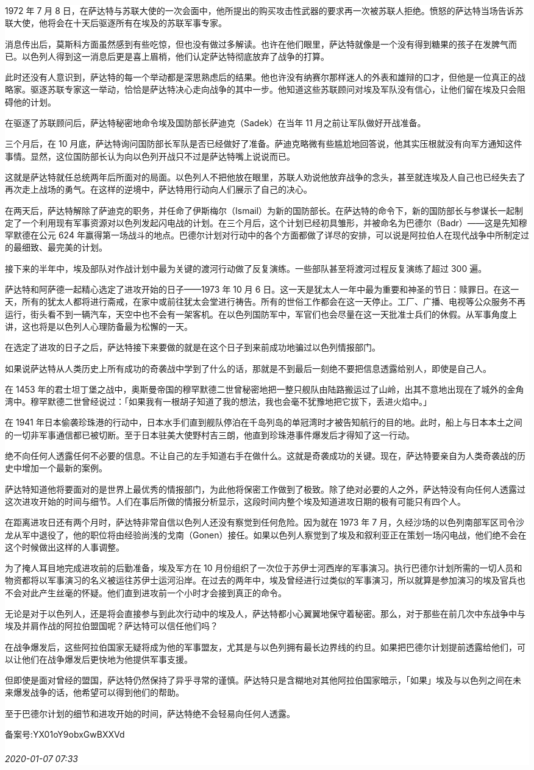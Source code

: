 
1972 年 7 月 8 日，在萨达特与苏联大使的一次会面中，他所提出的购买攻击性武器的要求再一次被苏联人拒绝。愤怒的萨达特当场告诉苏联大使，他将会在十天后驱逐所有在埃及的苏联军事专家。


消息传出后，莫斯科方面虽然感到有些吃惊，但也没有做过多解读。也许在他们眼里，萨达特就像是一个没有得到糖果的孩子在发脾气而已。以色列人得到这一消息后更是喜上眉梢，他们认定萨达特彻底放弃了战争的打算。


此时还没有人意识到，萨达特的每一个举动都是深思熟虑后的结果。他也许没有纳赛尔那样迷人的外表和雄辩的口才，但他是一位真正的战略家。驱逐苏联专家这一举动，恰恰是萨达特决心走向战争的其中一步。他知道这些苏联顾问对埃及军队没有信心，让他们留在埃及只会阻碍他的计划。


在驱逐了苏联顾问后，萨达特秘密地命令埃及国防部长萨迪克（Sadek）在当年 11 月之前让军队做好开战准备。


三个月后，在 10 月底，萨达特询问国防部长军队是否已经做好了准备。萨迪克略微有些尴尬地回答说，他其实压根就没有向军方通知这件事情。显然，这位国防部长认为向以色列开战只不过是萨达特嘴上说说而已。


这就是萨达特就任总统两年后所面对的局面。以色列人不把他放在眼里，苏联人劝说他放弃战争的念头，甚至就连埃及人自己也已经失去了再次走上战场的勇气。在这样的逆境中，萨达特用行动向人们展示了自己的决心。


在两天后，萨达特解除了萨迪克的职务，并任命了伊斯梅尔（Ismail）为新的国防部长。在萨达特的命令下，新的国防部长与参谋长一起制定了一个利用现有军事资源对以色列发起闪电战的计划。在三个月后，这个计划已经初具雏形，并被命名为巴德尔（Badr）——这是先知穆罕默德在公元 624 年赢得第一场战斗的地点。巴德尔计划对行动中的各个方面都做了详尽的安排，可以说是阿拉伯人在现代战争中所制定过的最细致、最完美的计划。


接下来的半年中，埃及部队对作战计划中最为关键的渡河行动做了反复演练。一些部队甚至将渡河过程反复演练了超过 300 遍。


萨达特和阿萨德一起精心选定了进攻开始的日子——1973 年 10 月 6 日。这一天是犹太人一年中最为重要和神圣的节日：赎罪日。在这一天，所有的犹太人都将进行斋戒，在家中或前往犹太会堂进行祷告。所有的世俗工作都会在这一天停止。工厂、广播、电视等公众服务不再运行，街头看不到一辆汽车，天空中也不会有一架客机。在以色列国防军中，军官们也会尽量在这一天批准士兵们的休假。从军事角度上讲，这也将是以色列人心理防备最为松懈的一天。


在选定了进攻的日子之后，萨达特接下来要做的就是在这个日子到来前成功地骗过以色列情报部门。


如果说萨达特从人类历史上所有成功的奇袭战中学到了什么的话，那就是不到最后一刻绝不要把信息透露给别人，即使是自己人。


在 1453 年的君士坦丁堡之战中，奥斯曼帝国的穆罕默德二世曾秘密地把一整只舰队由陆路搬运过了山岭，出其不意地出现在了城外的金角湾中。穆罕默德二世曾经说过：「如果我有一根胡子知道了我的想法，我也会毫不犹豫地把它拔下，丢进火焰中。」


在 1941 年日本偷袭珍珠港的行动中，日本水手们直到舰队停泊在千岛列岛的单冠湾时才被告知航行的目的地。此时，船上与日本本土之间的一切非军事通信都已被切断。至于日本驻美大使野村吉三朗，他直到珍珠港事件爆发后才得知了这一行动。


绝不向任何人透露任何不必要的信息。不让自己的左手知道右手在做什么。这就是奇袭成功的关键。现在，萨达特要亲自为人类奇袭战的历史中增加一个最新的案例。


萨达特知道他将要面对的是世界上最优秀的情报部门，为此他将保密工作做到了极致。除了绝对必要的人之外，萨达特没有向任何人透露过这次进攻开始的时间与细节。人们在事后所做的情报分析显示，这段时间内整个埃及知道进攻日期的极有可能只有四个人。


在距离进攻日还有两个月时，萨达特非常自信以色列人还没有察觉到任何危险。因为就在 1973 年 7 月，久经沙场的以色列南部军区司令沙龙从军中退役了，他的职位将由经验尚浅的戈南（Gonen）接任。如果以色列人察觉到了埃及和叙利亚正在策划一场闪电战，他们绝不会在这个时候做出这样的人事调整。


为了掩人耳目地完成进攻前的后勤准备，埃及军方在 10 月份组织了一次位于苏伊士河西岸的军事演习。执行巴德尔计划所需的一切人员和物资都将以军事演习的名义被运往苏伊士运河沿岸。在过去的两年中，埃及曾经进行过类似的军事演习，所以就算是参加演习的埃及官兵也不会对此产生丝毫的怀疑。他们直到进攻前一个小时才会接到真正的命令。


无论是对于以色列人，还是将会直接参与到此次行动中的埃及人，萨达特都小心翼翼地保守着秘密。那么，对于那些在前几次中东战争中与埃及并肩作战的阿拉伯盟国呢？萨达特可以信任他们吗？


在战争爆发后，这些阿拉伯国家无疑将成为他的军事盟友，尤其是与以色列拥有最长边界线的约旦。如果把巴德尔计划提前透露给他们，可以让他们在战争爆发后更快地为他提供军事支援。


但即使是面对曾经的盟国，萨达特仍然保持了异乎寻常的谨慎。萨达特只是含糊地对其他阿拉伯国家暗示，「如果」埃及与以色列之间在未来爆发战争的话，他希望可以得到他们的帮助。


至于巴德尔计划的细节和进攻开始的时间，萨达特绝不会轻易向任何人透露。


备案号:YX01oY9obxGwBXXVd


###### 2020-01-07 07:33
